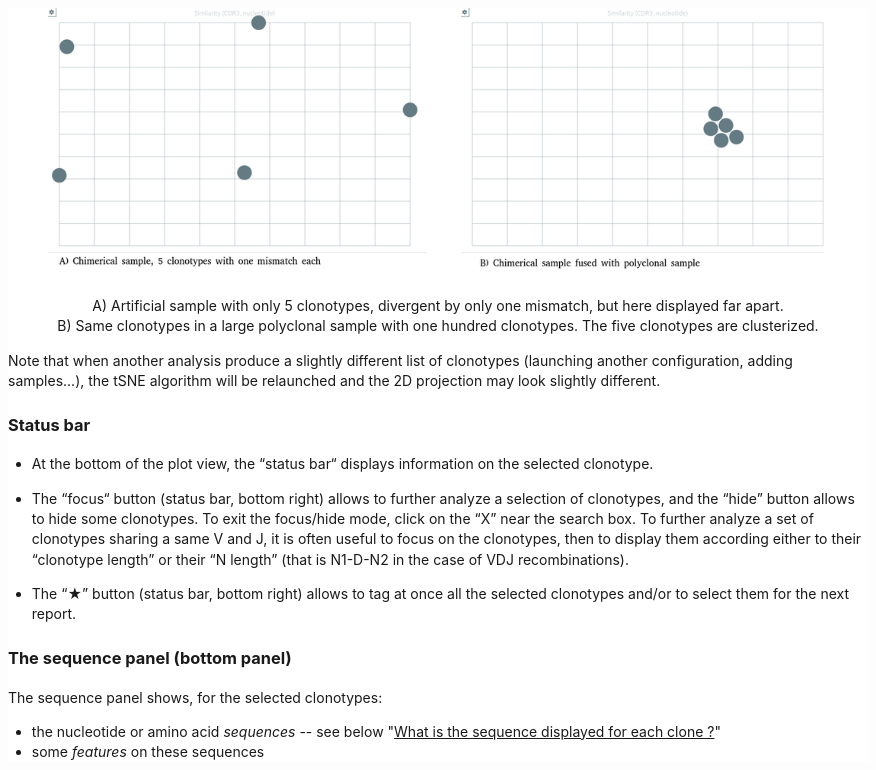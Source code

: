 <figure> <p style="text-align:center">
    <img src="./pictures/scatterplot_similarity.png"/>
    <p style="text-align:center">A) Artificial sample with only 5 clonotypes, divergent by only one mismatch, but
    here displayed far apart. <br/>B)
    Same clonotypes in a large polyclonal sample with one hundred clonotypes. The five clonotypes are clusterized.</p>
  </p>
</figure>

Note that when another analysis produce a slightly different list of clonotypes (launching another configuration, adding samples...), the tSNE algorithm will be relaunched and the 2D projection may look slightly different.

### Status bar

- At the bottom of the plot view, the “status bar“ displays information
  on the selected clonotype.

- The “focus“ button (status bar, bottom right) allows to further analyze a selection of clonotypes, and the “hide” button allows to hide some clonotypes.
  To exit the focus/hide mode, click on the “X” near the search box.
To further analyze a set of clonotypes sharing a same V and J, it is often useful
to focus on the clonotypes, then to display them according either to their “clonotype length”
or their “N length” (that is N1-D-N2 in the case of VDJ recombinations).

- The “★” button (status bar, bottom right) allows
to tag at once all the selected clonotypes
and/or to select them for the next report.

### The sequence panel (bottom panel)

The sequence panel shows, for the selected clonotypes:

- the nucleotide or amino acid *sequences* -- see below "[What is the sequence displayed for each clone ?](#what-is-the-sequence-displayed-for-each-clonotype)"
- some *features* on these sequences
